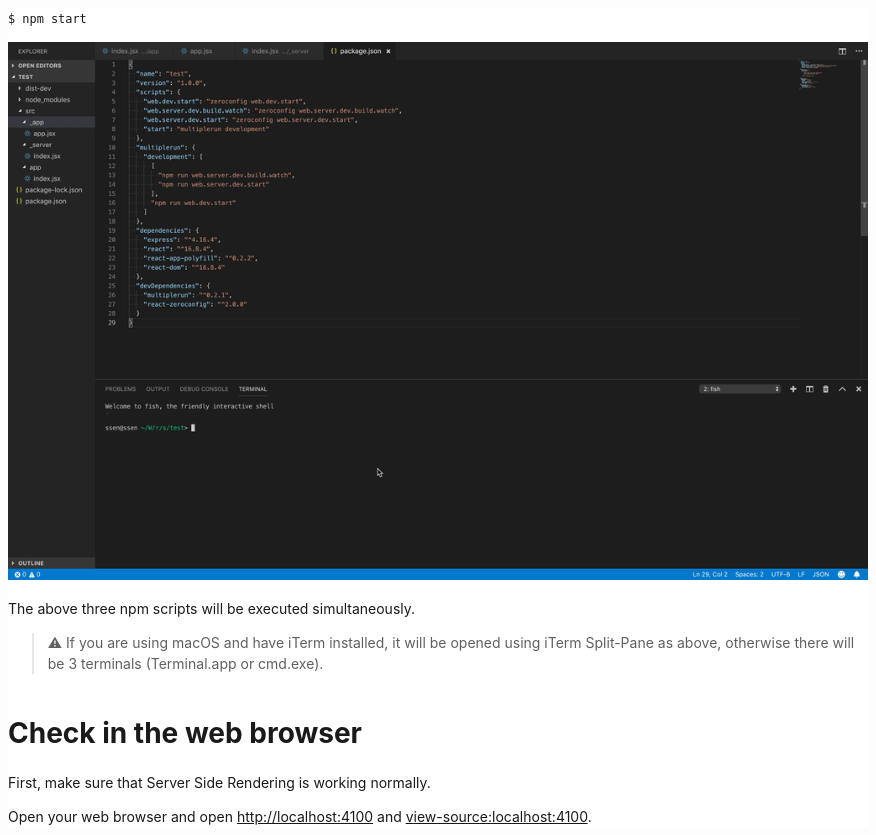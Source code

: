 ```sh
$ npm start
```

[![start](images/start.gif)](images/start.gif)

The above three npm scripts will be executed simultaneously.

> ⚠️ If you are using macOS and have iTerm installed, it will be opened using iTerm Split-Pane as above, otherwise there will be 3 terminals (Terminal.app or cmd.exe).

# Check in the web browser

First, make sure that Server Side Rendering is working normally.

Open your web browser and open <http://localhost:4100> and <view-source:localhost:4100>.
